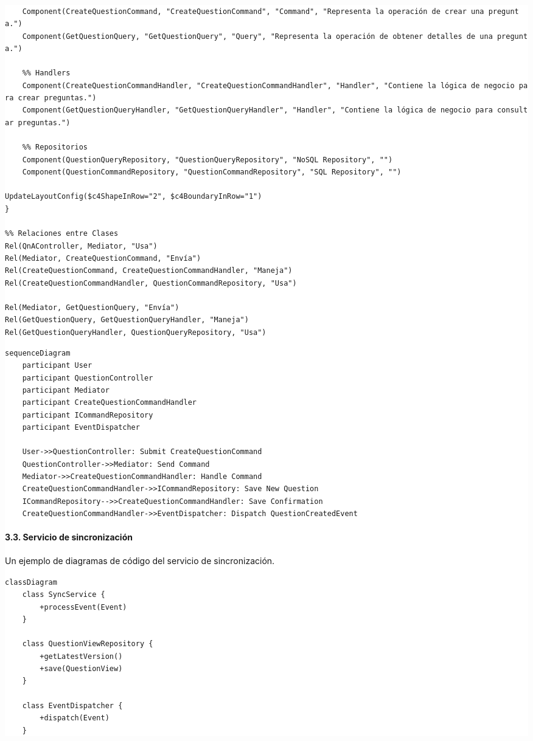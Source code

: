 ```mermaid
    Component(CreateQuestionCommand, "CreateQuestionCommand", "Command", "Representa la operación de crear una pregunta.")
    Component(GetQuestionQuery, "GetQuestionQuery", "Query", "Representa la operación de obtener detalles de una pregunta.")

    %% Handlers
    Component(CreateQuestionCommandHandler, "CreateQuestionCommandHandler", "Handler", "Contiene la lógica de negocio para crear preguntas.")
    Component(GetQuestionQueryHandler, "GetQuestionQueryHandler", "Handler", "Contiene la lógica de negocio para consultar preguntas.")

    %% Repositorios
    Component(QuestionQueryRepository, "QuestionQueryRepository", "NoSQL Repository", "")
    Component(QuestionCommandRepository, "QuestionCommandRepository", "SQL Repository", "")
    
UpdateLayoutConfig($c4ShapeInRow="2", $c4BoundaryInRow="1")
}

%% Relaciones entre Clases
Rel(QnAController, Mediator, "Usa")
Rel(Mediator, CreateQuestionCommand, "Envía")
Rel(CreateQuestionCommand, CreateQuestionCommandHandler, "Maneja")
Rel(CreateQuestionCommandHandler, QuestionCommandRepository, "Usa")

Rel(Mediator, GetQuestionQuery, "Envía")
Rel(GetQuestionQuery, GetQuestionQueryHandler, "Maneja")
Rel(GetQuestionQueryHandler, QuestionQueryRepository, "Usa")

```

```mermaid
sequenceDiagram
    participant User
    participant QuestionController
    participant Mediator
    participant CreateQuestionCommandHandler
    participant ICommandRepository
    participant EventDispatcher

    User->>QuestionController: Submit CreateQuestionCommand
    QuestionController->>Mediator: Send Command
    Mediator->>CreateQuestionCommandHandler: Handle Command
    CreateQuestionCommandHandler->>ICommandRepository: Save New Question
    ICommandRepository-->>CreateQuestionCommandHandler: Save Confirmation
    CreateQuestionCommandHandler->>EventDispatcher: Dispatch QuestionCreatedEvent
```


#### 3.3. Servicio de sincronización
Un ejemplo de diagramas de código del servicio de sincronización. 

```mermaid
classDiagram
    class SyncService {
        +processEvent(Event)
    }

    class QuestionViewRepository {
        +getLatestVersion()
        +save(QuestionView)
    }

    class EventDispatcher {
        +dispatch(Event)
    }
```